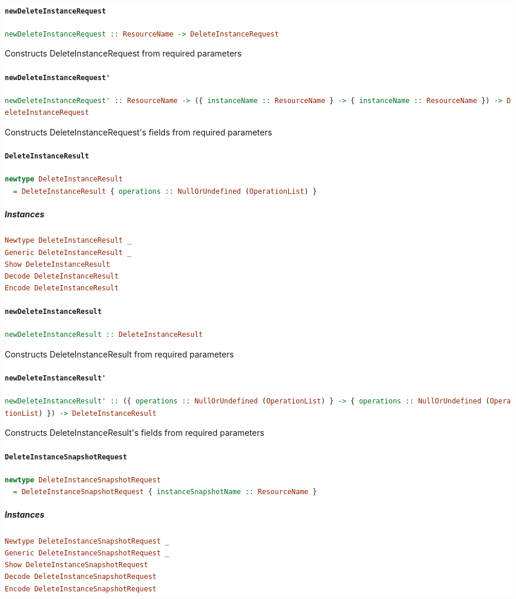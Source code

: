 #### `newDeleteInstanceRequest`

``` purescript
newDeleteInstanceRequest :: ResourceName -> DeleteInstanceRequest
```

Constructs DeleteInstanceRequest from required parameters

#### `newDeleteInstanceRequest'`

``` purescript
newDeleteInstanceRequest' :: ResourceName -> ({ instanceName :: ResourceName } -> { instanceName :: ResourceName }) -> DeleteInstanceRequest
```

Constructs DeleteInstanceRequest's fields from required parameters

#### `DeleteInstanceResult`

``` purescript
newtype DeleteInstanceResult
  = DeleteInstanceResult { operations :: NullOrUndefined (OperationList) }
```

##### Instances
``` purescript
Newtype DeleteInstanceResult _
Generic DeleteInstanceResult _
Show DeleteInstanceResult
Decode DeleteInstanceResult
Encode DeleteInstanceResult
```

#### `newDeleteInstanceResult`

``` purescript
newDeleteInstanceResult :: DeleteInstanceResult
```

Constructs DeleteInstanceResult from required parameters

#### `newDeleteInstanceResult'`

``` purescript
newDeleteInstanceResult' :: ({ operations :: NullOrUndefined (OperationList) } -> { operations :: NullOrUndefined (OperationList) }) -> DeleteInstanceResult
```

Constructs DeleteInstanceResult's fields from required parameters

#### `DeleteInstanceSnapshotRequest`

``` purescript
newtype DeleteInstanceSnapshotRequest
  = DeleteInstanceSnapshotRequest { instanceSnapshotName :: ResourceName }
```

##### Instances
``` purescript
Newtype DeleteInstanceSnapshotRequest _
Generic DeleteInstanceSnapshotRequest _
Show DeleteInstanceSnapshotRequest
Decode DeleteInstanceSnapshotRequest
Encode DeleteInstanceSnapshotRequest
```
